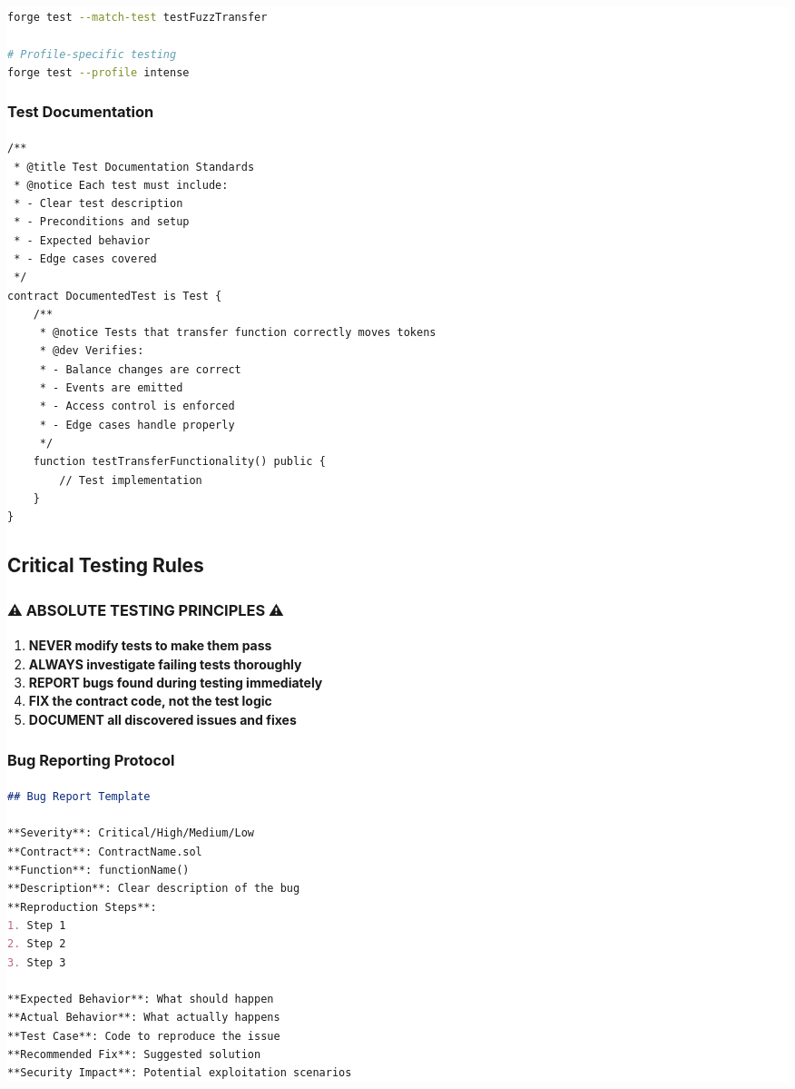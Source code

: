 ```bash
forge test --match-test testFuzzTransfer

# Profile-specific testing
forge test --profile intense
```

### Test Documentation
```solidity
/**
 * @title Test Documentation Standards
 * @notice Each test must include:
 * - Clear test description
 * - Preconditions and setup
 * - Expected behavior
 * - Edge cases covered
 */
contract DocumentedTest is Test {
    /**
     * @notice Tests that transfer function correctly moves tokens
     * @dev Verifies:
     * - Balance changes are correct
     * - Events are emitted
     * - Access control is enforced
     * - Edge cases handle properly
     */
    function testTransferFunctionality() public {
        // Test implementation
    }
}
```

## Critical Testing Rules

### ⚠️ ABSOLUTE TESTING PRINCIPLES ⚠️

1. **NEVER modify tests to make them pass**
2. **ALWAYS investigate failing tests thoroughly**
3. **REPORT bugs found during testing immediately**
4. **FIX the contract code, not the test logic**
5. **DOCUMENT all discovered issues and fixes**

### Bug Reporting Protocol
```markdown
## Bug Report Template

**Severity**: Critical/High/Medium/Low
**Contract**: ContractName.sol
**Function**: functionName()
**Description**: Clear description of the bug
**Reproduction Steps**: 
1. Step 1
2. Step 2
3. Step 3

**Expected Behavior**: What should happen
**Actual Behavior**: What actually happens
**Test Case**: Code to reproduce the issue
**Recommended Fix**: Suggested solution
**Security Impact**: Potential exploitation scenarios
```
